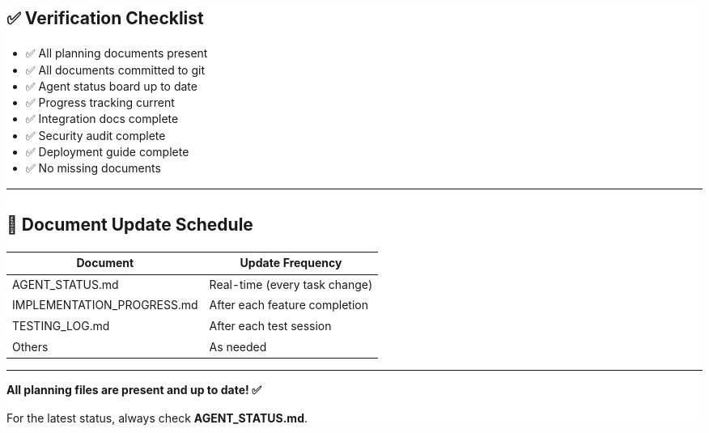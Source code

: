 
## ✅ Verification Checklist

- ✅ All planning documents present
- ✅ All documents committed to git
- ✅ Agent status board up to date
- ✅ Progress tracking current
- ✅ Integration docs complete
- ✅ Security audit complete
- ✅ Deployment guide complete
- ✅ No missing documents

---

## 🔄 Document Update Schedule

| Document | Update Frequency |
|----------|-----------------|
| AGENT_STATUS.md | Real-time (every task change) |
| IMPLEMENTATION_PROGRESS.md | After each feature completion |
| TESTING_LOG.md | After each test session |
| Others | As needed |

---

**All planning files are present and up to date! ✅**

For the latest status, always check **AGENT_STATUS.md**.
